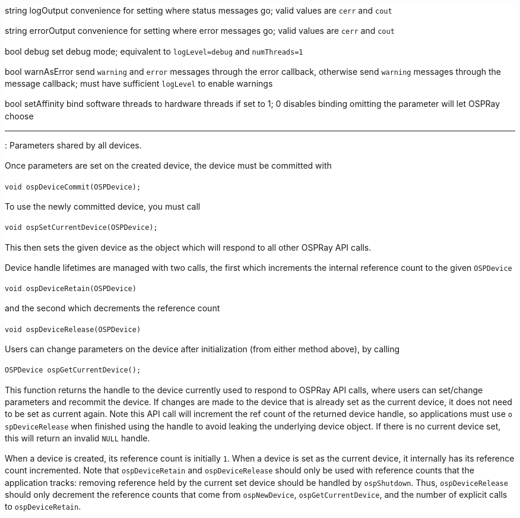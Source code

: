   string logOutput                convenience for setting where status messages
                                  go; valid values are `cerr` and `cout`

  string errorOutput              convenience for setting where error messages
                                  go; valid values  are `cerr` and `cout`

  bool   debug                    set debug mode; equivalent to `logLevel=debug`
                                  and `numThreads=1`

  bool   warnAsError              send `warning` and `error` messages through
                                  the error callback, otherwise send `warning`
                                  messages through the message callback; must
                                  have sufficient `logLevel` to enable warnings

  bool   setAffinity              bind software threads to hardware threads if
                                  set to 1; 0 disables binding omitting the
                                  parameter will let OSPRay choose
  ------ ------------------------ ----------------------------------------------
  : Parameters shared by all devices.

Once parameters are set on the created device, the device must be
committed with

    void ospDeviceCommit(OSPDevice);

To use the newly committed device, you must call

    void ospSetCurrentDevice(OSPDevice);

This then sets the given device as the object which will respond to all
other OSPRay API calls.

Device handle lifetimes are managed with two calls, the first which
increments the internal reference count to the given `OSPDevice`

    void ospDeviceRetain(OSPDevice)

and the second which decrements the reference count

    void ospDeviceRelease(OSPDevice)

Users can change parameters on the device after initialization (from
either method above), by calling

    OSPDevice ospGetCurrentDevice();

This function returns the handle to the device currently used to respond
to OSPRay API calls, where users can set/change parameters and recommit
the device. If changes are made to the device that is already set as the
current device, it does not need to be set as current again. Note this
API call will increment the ref count of the returned device handle, so
applications must use `ospDeviceRelease` when finished using the handle
to avoid leaking the underlying device object. If there is no current
device set, this will return an invalid `NULL` handle.

When a device is created, its reference count is initially `1`. When
a device is set as the current device, it internally has its reference
count incremented. Note that `ospDeviceRetain` and `ospDeviceRelease`
should only be used with reference counts that the application tracks:
removing reference held by the current set device should be handled
by `ospShutdown`. Thus, `ospDeviceRelease` should only decrement the
reference counts that come from `ospNewDevice`, `ospGetCurrentDevice`,
and the number of explicit calls to `ospDeviceRetain`.
